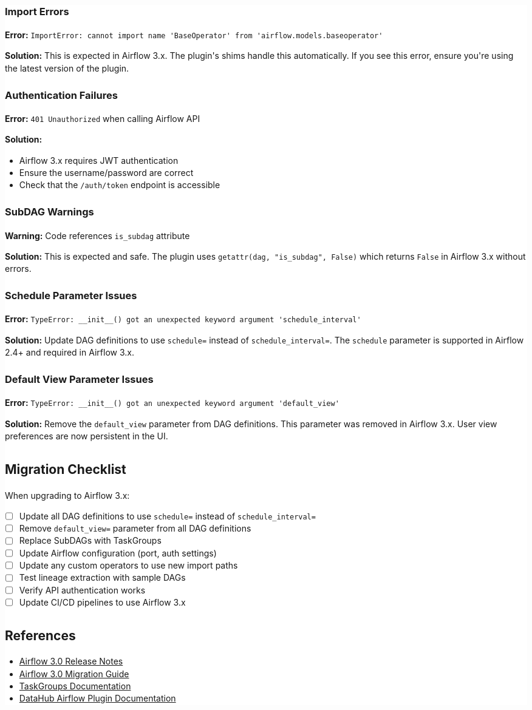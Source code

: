### Import Errors

**Error:** `ImportError: cannot import name 'BaseOperator' from 'airflow.models.baseoperator'`

**Solution:** This is expected in Airflow 3.x. The plugin's shims handle this automatically. If you see this error, ensure you're using the latest version of the plugin.

### Authentication Failures

**Error:** `401 Unauthorized` when calling Airflow API

**Solution:**
- Airflow 3.x requires JWT authentication
- Ensure the username/password are correct
- Check that the `/auth/token` endpoint is accessible

### SubDAG Warnings

**Warning:** Code references `is_subdag` attribute

**Solution:** This is expected and safe. The plugin uses `getattr(dag, "is_subdag", False)` which returns `False` in Airflow 3.x without errors.

### Schedule Parameter Issues

**Error:** `TypeError: __init__() got an unexpected keyword argument 'schedule_interval'`

**Solution:** Update DAG definitions to use `schedule=` instead of `schedule_interval=`. The `schedule` parameter is supported in Airflow 2.4+ and required in Airflow 3.x.

### Default View Parameter Issues

**Error:** `TypeError: __init__() got an unexpected keyword argument 'default_view'`

**Solution:** Remove the `default_view` parameter from DAG definitions. This parameter was removed in Airflow 3.x. User view preferences are now persistent in the UI.

## Migration Checklist

When upgrading to Airflow 3.x:

- [ ] Update all DAG definitions to use `schedule=` instead of `schedule_interval=`
- [ ] Remove `default_view=` parameter from all DAG definitions
- [ ] Replace SubDAGs with TaskGroups
- [ ] Update Airflow configuration (port, auth settings)
- [ ] Update any custom operators to use new import paths
- [ ] Test lineage extraction with sample DAGs
- [ ] Verify API authentication works
- [ ] Update CI/CD pipelines to use Airflow 3.x

## References

- [Airflow 3.0 Release Notes](https://airflow.apache.org/docs/apache-airflow/stable/release_notes.html#airflow-3-0-0)
- [Airflow 3.0 Migration Guide](https://airflow.apache.org/docs/apache-airflow/stable/migration-guide-to-3.html)
- [TaskGroups Documentation](https://airflow.apache.org/docs/apache-airflow/stable/core-concepts/dags.html#taskgroups)
- [DataHub Airflow Plugin Documentation](https://datahubproject.io/docs/metadata-ingestion/integration_docs/airflow/)
